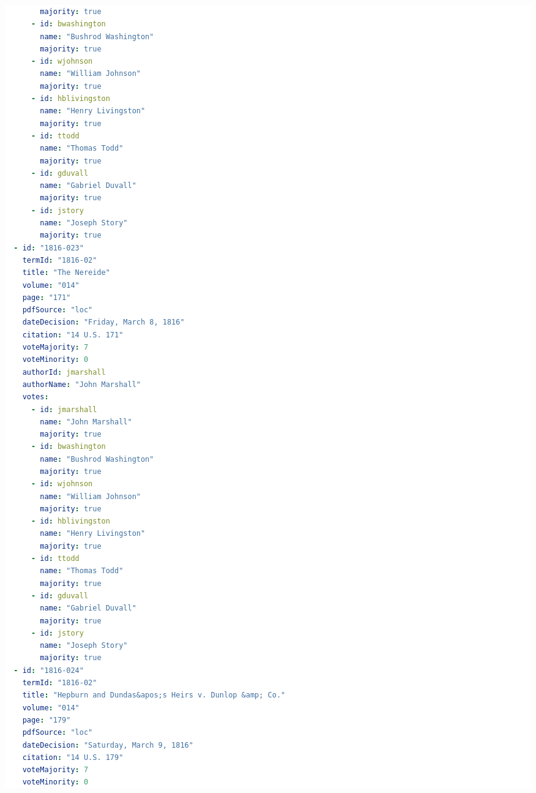 ```yaml
        majority: true
      - id: bwashington
        name: "Bushrod Washington"
        majority: true
      - id: wjohnson
        name: "William Johnson"
        majority: true
      - id: hblivingston
        name: "Henry Livingston"
        majority: true
      - id: ttodd
        name: "Thomas Todd"
        majority: true
      - id: gduvall
        name: "Gabriel Duvall"
        majority: true
      - id: jstory
        name: "Joseph Story"
        majority: true
  - id: "1816-023"
    termId: "1816-02"
    title: "The Nereide"
    volume: "014"
    page: "171"
    pdfSource: "loc"
    dateDecision: "Friday, March 8, 1816"
    citation: "14 U.S. 171"
    voteMajority: 7
    voteMinority: 0
    authorId: jmarshall
    authorName: "John Marshall"
    votes:
      - id: jmarshall
        name: "John Marshall"
        majority: true
      - id: bwashington
        name: "Bushrod Washington"
        majority: true
      - id: wjohnson
        name: "William Johnson"
        majority: true
      - id: hblivingston
        name: "Henry Livingston"
        majority: true
      - id: ttodd
        name: "Thomas Todd"
        majority: true
      - id: gduvall
        name: "Gabriel Duvall"
        majority: true
      - id: jstory
        name: "Joseph Story"
        majority: true
  - id: "1816-024"
    termId: "1816-02"
    title: "Hepburn and Dundas&apos;s Heirs v. Dunlop &amp; Co."
    volume: "014"
    page: "179"
    pdfSource: "loc"
    dateDecision: "Saturday, March 9, 1816"
    citation: "14 U.S. 179"
    voteMajority: 7
    voteMinority: 0
```